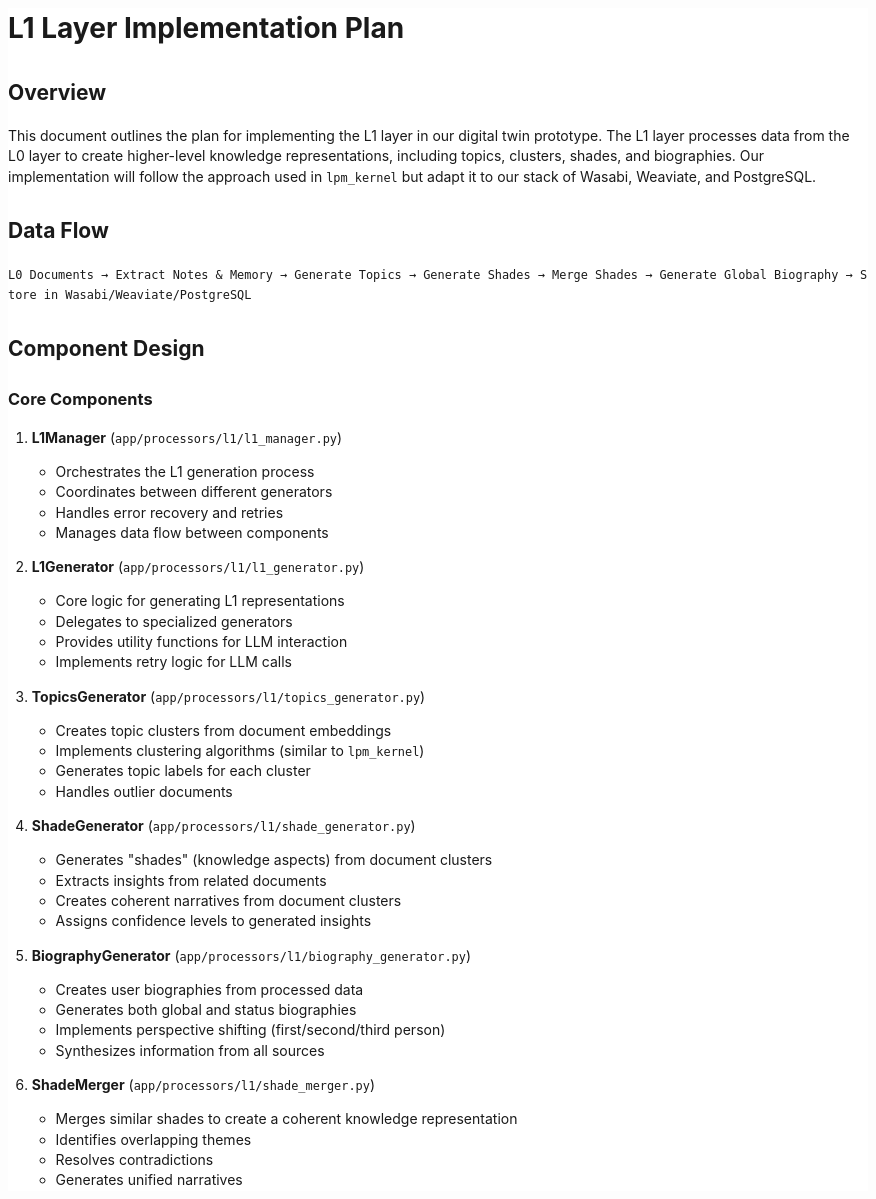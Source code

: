 # L1 Layer Implementation Plan

## Overview

This document outlines the plan for implementing the L1 layer in our digital twin prototype. The L1 layer processes data from the L0 layer to create higher-level knowledge representations, including topics, clusters, shades, and biographies. Our implementation will follow the approach used in `lpm_kernel` but adapt it to our stack of Wasabi, Weaviate, and PostgreSQL.

## Data Flow

```
L0 Documents → Extract Notes & Memory → Generate Topics → Generate Shades → Merge Shades → Generate Global Biography → Store in Wasabi/Weaviate/PostgreSQL
```

## Component Design

### Core Components

1. **L1Manager** (`app/processors/l1/l1_manager.py`)
   - Orchestrates the L1 generation process
   - Coordinates between different generators
   - Handles error recovery and retries
   - Manages data flow between components

2. **L1Generator** (`app/processors/l1/l1_generator.py`)
   - Core logic for generating L1 representations
   - Delegates to specialized generators
   - Provides utility functions for LLM interaction
   - Implements retry logic for LLM calls

3. **TopicsGenerator** (`app/processors/l1/topics_generator.py`)
   - Creates topic clusters from document embeddings
   - Implements clustering algorithms (similar to `lpm_kernel`)
   - Generates topic labels for each cluster
   - Handles outlier documents

4. **ShadeGenerator** (`app/processors/l1/shade_generator.py`)
   - Generates "shades" (knowledge aspects) from document clusters
   - Extracts insights from related documents
   - Creates coherent narratives from document clusters
   - Assigns confidence levels to generated insights

5. **BiographyGenerator** (`app/processors/l1/biography_generator.py`)
   - Creates user biographies from processed data
   - Generates both global and status biographies
   - Implements perspective shifting (first/second/third person)
   - Synthesizes information from all sources

6. **ShadeMerger** (`app/processors/l1/shade_merger.py`)
   - Merges similar shades to create a coherent knowledge representation
   - Identifies overlapping themes
   - Resolves contradictions
   - Generates unified narratives
